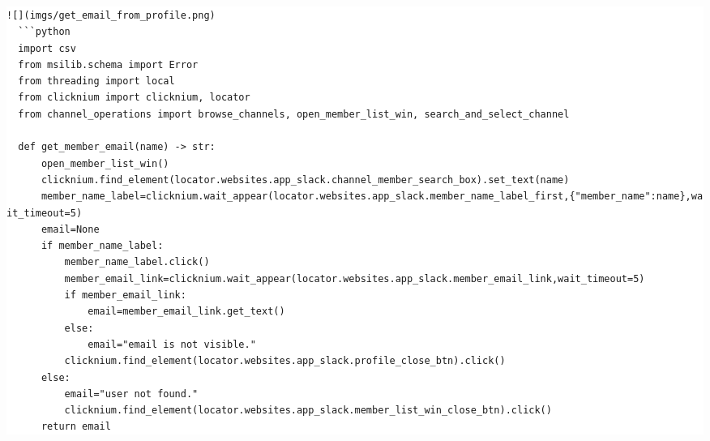     ![](imgs/get_email_from_profile.png)  
      ```python
      import csv
      from msilib.schema import Error
      from threading import local
      from clicknium import clicknium, locator 
      from channel_operations import browse_channels, open_member_list_win, search_and_select_channel

      def get_member_email(name) -> str:
          open_member_list_win()
          clicknium.find_element(locator.websites.app_slack.channel_member_search_box).set_text(name)
          member_name_label=clicknium.wait_appear(locator.websites.app_slack.member_name_label_first,{"member_name":name},wait_timeout=5)
          email=None
          if member_name_label:
              member_name_label.click()
              member_email_link=clicknium.wait_appear(locator.websites.app_slack.member_email_link,wait_timeout=5)
              if member_email_link:
                  email=member_email_link.get_text()
              else:
                  email="email is not visible."
              clicknium.find_element(locator.websites.app_slack.profile_close_btn).click()
          else:
              email="user not found."
              clicknium.find_element(locator.websites.app_slack.member_list_win_close_btn).click()
          return email

